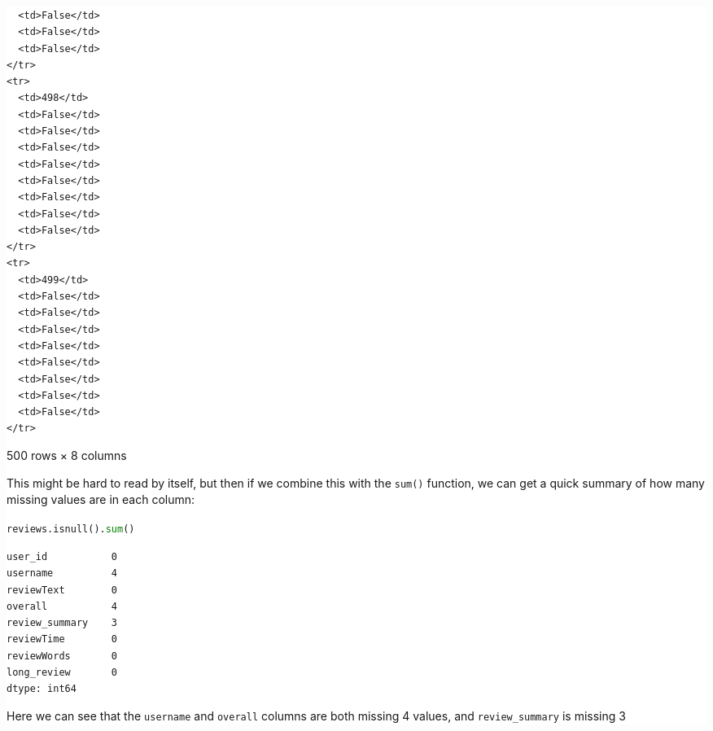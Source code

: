       <td>False</td>
      <td>False</td>
      <td>False</td>
    </tr>
    <tr>
      <td>498</td>
      <td>False</td>
      <td>False</td>
      <td>False</td>
      <td>False</td>
      <td>False</td>
      <td>False</td>
      <td>False</td>
      <td>False</td>
    </tr>
    <tr>
      <td>499</td>
      <td>False</td>
      <td>False</td>
      <td>False</td>
      <td>False</td>
      <td>False</td>
      <td>False</td>
      <td>False</td>
      <td>False</td>
    </tr>
  </tbody>
</table>
<p>500 rows × 8 columns</p>
</div>



This might be hard to read by itself, but then if we combine this with the `sum()` function, we can get a quick summary of how many missing values are in each column:


```python
reviews.isnull().sum()
```




    user_id           0
    username          4
    reviewText        0
    overall           4
    review_summary    3
    reviewTime        0
    reviewWords       0
    long_review       0
    dtype: int64



Here we can see that the `username` and `overall` columns are both missing 4 values, and `review_summary` is missing 3
